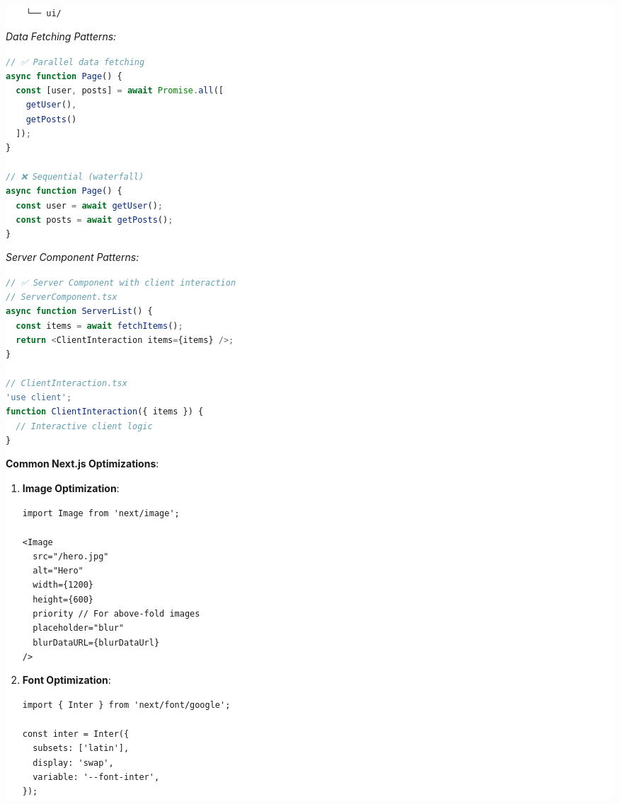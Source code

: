 ```
    └── ui/
```

*Data Fetching Patterns:*
```typescript
// ✅ Parallel data fetching
async function Page() {
  const [user, posts] = await Promise.all([
    getUser(),
    getPosts()
  ]);
}

// ❌ Sequential (waterfall)
async function Page() {
  const user = await getUser();
  const posts = await getPosts();
}
```

*Server Component Patterns:*
```typescript
// ✅ Server Component with client interaction
// ServerComponent.tsx
async function ServerList() {
  const items = await fetchItems();
  return <ClientInteraction items={items} />;
}

// ClientInteraction.tsx
'use client';
function ClientInteraction({ items }) {
  // Interactive client logic
}
```

**Common Next.js Optimizations**:

1. **Image Optimization**:
   ```tsx
   import Image from 'next/image';
   
   <Image
     src="/hero.jpg"
     alt="Hero"
     width={1200}
     height={600}
     priority // For above-fold images
     placeholder="blur"
     blurDataURL={blurDataUrl}
   />
   ```

2. **Font Optimization**:
   ```tsx
   import { Inter } from 'next/font/google';
   
   const inter = Inter({
     subsets: ['latin'],
     display: 'swap',
     variable: '--font-inter',
   });
   ```
